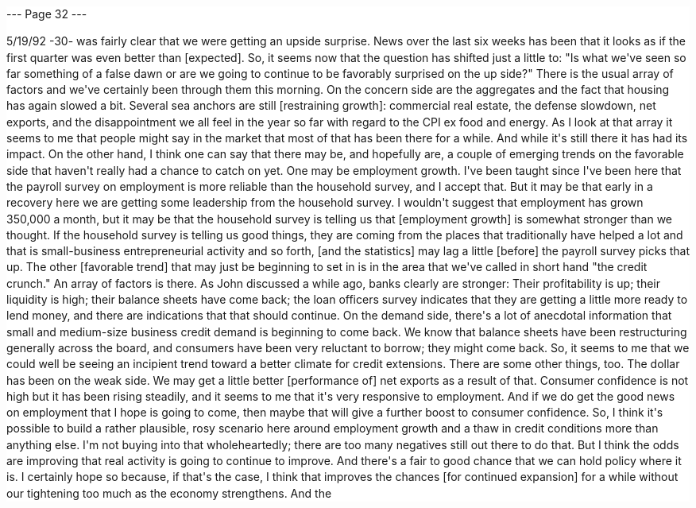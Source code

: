 --- Page 32 ---

5/19/92 -30-
was fairly clear that we were getting an upside surprise. News over
the last six weeks has been that it looks as if the first quarter was
even better than [expected]. So, it seems now that the question has
shifted just a little to: "Is what we've seen so far something of a
false dawn or are we going to continue to be favorably surprised on
the up side?" There is the usual array of factors and we've certainly
been through them this morning. On the concern side are the
aggregates and the fact that housing has again slowed a bit. Several
sea anchors are still [restraining growth]: commercial real estate,
the defense slowdown, net exports, and the disappointment we all feel
in the year so far with regard to the CPI ex food and energy. As I
look at that array it seems to me that people might say in the market
that most of that has been there for a while. And while it's still
there it has had its impact.
On the other hand, I think one can say that there may be, and
hopefully are, a couple of emerging trends on the favorable side that
haven't really had a chance to catch on yet. One may be employment
growth. I've been taught since I've been here that the payroll survey
on employment is more reliable than the household survey, and I accept
that. But it may be that early in a recovery here we are getting some
leadership from the household survey. I wouldn't suggest that
employment has grown 350,000 a month, but it may be that the household
survey is telling us that [employment growth] is somewhat stronger
than we thought. If the household survey is telling us good things,
they are coming from the places that traditionally have helped a lot
and that is small-business entrepreneurial activity and so forth, [and
the statistics] may lag a little [before] the payroll survey picks
that up. The other [favorable trend] that may just be beginning to
set in is in the area that we've called in short hand "the credit
crunch." An array of factors is there. As John discussed a while
ago, banks clearly are stronger: Their profitability is up; their
liquidity is high; their balance sheets have come back; the loan
officers survey indicates that they are getting a little more ready to
lend money, and there are indications that that should continue. On
the demand side, there's a lot of anecdotal information that small and
medium-size business credit demand is beginning to come back. We know
that balance sheets have been restructuring generally across the
board, and consumers have been very reluctant to borrow; they might
come back. So, it seems to me that we could well be seeing an
incipient trend toward a better climate for credit extensions. There
are some other things, too. The dollar has been on the weak side. We
may get a little better [performance of] net exports as a result of
that. Consumer confidence is not high but it has been rising
steadily, and it seems to me that it's very responsive to employment.
And if we do get the good news on employment that I hope is going to
come, then maybe that will give a further boost to consumer
confidence.
So, I think it's possible to build a rather plausible, rosy
scenario here around employment growth and a thaw in credit conditions
more than anything else. I'm not buying into that wholeheartedly;
there are too many negatives still out there to do that. But I think
the odds are improving that real activity is going to continue to
improve. And there's a fair to good chance that we can hold policy
where it is. I certainly hope so because, if that's the case, I think
that improves the chances [for continued expansion] for a while
without our tightening too much as the economy strengthens. And the
